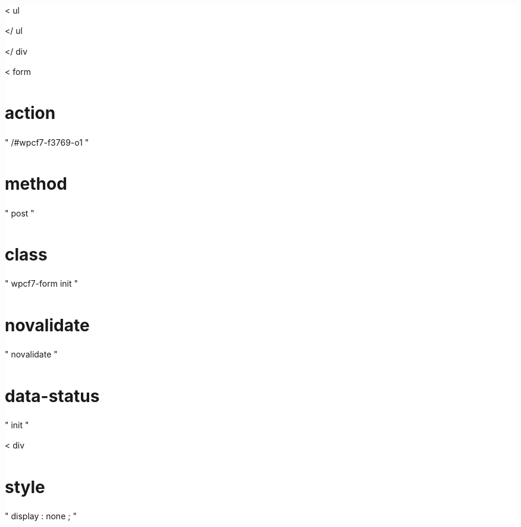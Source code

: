 <
ul
>
</
ul
>
</
div
>

<
form
 
action
=
"
/#wpcf7-f3769-o1
"
 
method
=
"
post
"
 
class
=
"
wpcf7-form init
"
 
novalidate
=
"
novalidate
"
 
data-status
=
"
init
"
>

<
div
 
style
=
"
display
:
 none
;
"
>
